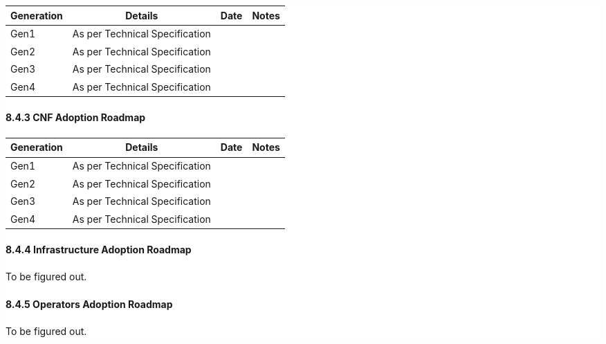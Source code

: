 | Generation | Details | Date | Notes |
|------------|----------------|------------|-------|
| Gen1 | As per Technical Specification |  |  |
| Gen2 | As per Technical Specification |  |  |
| Gen3 | As per Technical Specification |  |  |
| Gen4 | As per Technical Specification |  |  |

<a name="8.4.3"></a>
#### 8.4.3 CNF Adoption Roadmap

| Generation | Details | Date | Notes |
|------------|----------------|------------|-------|
| Gen1 | As per Technical Specification |  |  |
| Gen2 | As per Technical Specification |  |  |
| Gen3 | As per Technical Specification |  |  |
| Gen4 | As per Technical Specification |  |  |

<a name="8.4.4"></a>
#### 8.4.4 Infrastructure Adoption Roadmap

To be figured out.

<a name="8.4.5"></a>
#### 8.4.5 Operators Adoption Roadmap

To be figured out.